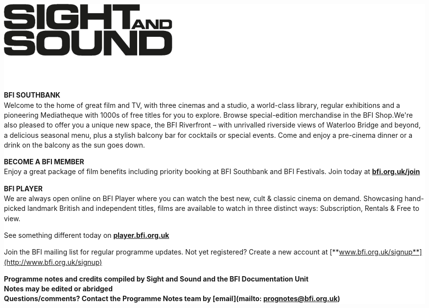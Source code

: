 <img style="float: left;" src="/img/sight-and-sound.jpg" width="40%" height="40%"><br><br><br><br><br><br><br><br>

**BFI SOUTHBANK**  
Welcome to the home of great film and TV, with three cinemas and a studio, a world-class library, regular exhibitions and a pioneering Mediatheque with 1000s of free titles for you to explore. Browse special-edition merchandise in the BFI Shop.We&#39;re also pleased to offer you a unique new space, the BFI Riverfront – with unrivalled riverside views of Waterloo Bridge and beyond, a delicious seasonal menu, plus a stylish balcony bar for cocktails or special events. Come and enjoy a pre-cinema dinner or a drink on the balcony as the sun goes down.  

**BECOME A BFI MEMBER**  
Enjoy a great package of film benefits including priority booking at BFI Southbank and BFI Festivals. Join today at [**bfi.org.uk/join**](http://www.bfi.org.uk/join)  

**BFI PLAYER**  
 We are always open online on BFI Player where you can watch the best new, cult &amp; classic cinema on demand. Showcasing hand-picked landmark British and independent titles, films are available to watch in three distinct ways: Subscription, Rentals &amp; Free to view.  

See something different today on [**player.bfi.org.uk**](https://player.bfi.org.uk)  

Join the BFI mailing list for regular programme updates. Not yet registered? Create a new account at [**www.bfi.org.uk/signup**](http://www.bfi.org.uk/signup)

**Programme notes and credits compiled by Sight and Sound and the BFI Documentation Unit  
Notes may be edited or abridged  
Questions/comments? Contact the Programme Notes team by [email](mailto: prognotes@bfi.org.uk)**
